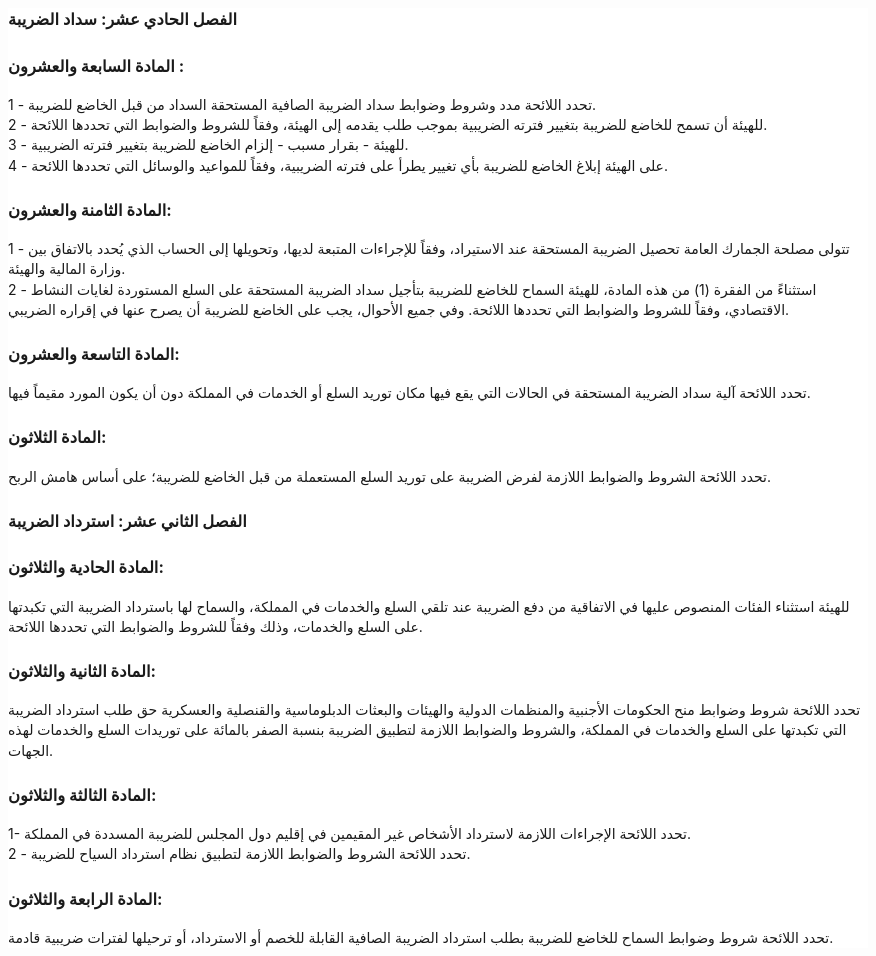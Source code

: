 ### الفصل الحادي عشر: سداد الضريبة

### المادة السابعة والعشرون :

1 - تحدد اللائحة مدد وشروط وضوابط سداد الضريبة الصافية المستحقة السداد من قبل الخاضع للضريبة.  
2 - للهيئة أن تسمح للخاضع للضريبة بتغيير فترته الضريبية بموجب طلب يقدمه إلى الهيئة، وفقاً للشروط والضوابط التي تحددها اللائحة.   
3 - للهيئة - بقرار مسبب - إلزام الخاضع للضريبة بتغيير فترته الضريبية.  
4 - على الهيئة إبلاغ الخاضع للضريبة بأي تغيير يطرأ على فترته الضريبية، وفقاً للمواعيد والوسائل التي تحددها اللائحة. 

### المادة الثامنة والعشرون: 

1 - تتولى مصلحة الجمارك العامة تحصيل الضريبة المستحقة عند الاستيراد، وفقاً للإجراءات المتبعة لديها، وتحويلها إلى الحساب الذي يُحدد بالاتفاق بين وزارة المالية والهيئة.  
2 - استثناءً من الفقرة (1) من هذه المادة، للهيئة السماح للخاضع للضريبة بتأجيل سداد الضريبة المستحقة على السلع المستوردة لغايات النشاط الاقتصادي، وفقاً للشروط والضوابط التي تحددها اللائحة. وفي جميع الأحوال، يجب على الخاضع للضريبة أن يصرح عنها في إقراره الضريبي. 

### المادة التاسعة والعشرون: 

تحدد اللائحة آلية سداد الضريبة المستحقة في الحالات التي يقع فيها مكان توريد السلع أو الخدمات في المملكة دون أن يكون المورد مقيماً فيها. 

### المادة الثلاثون: 

تحدد اللائحة الشروط والضوابط اللازمة لفرض الضريبة على توريد السلع المستعملة من قبل الخاضع للضريبة؛ على أساس هامش الربح. 

### الفصل الثاني عشر: استرداد الضريبة

### المادة الحادية والثلاثون:

للهيئة استثناء الفئات المنصوص عليها في الاتفاقية من دفع الضريبة عند تلقي السلع والخدمات في المملكة، والسماح لها باسترداد الضريبة التي تكبدتها على السلع والخدمات، وذلك وفقاً للشروط والضوابط التي تحددها اللائحة. 

### المادة الثانية والثلاثون: 

تحدد اللائحة شروط وضوابط منح الحكومات الأجنبية والمنظمات الدولية والهيئات والبعثات الدبلوماسية والقنصلية والعسكرية حق طلب استرداد الضريبة التي تكبدتها على السلع والخدمات في المملكة، والشروط والضوابط اللازمة لتطبيق الضريبة بنسبة الصفر بالمائة على توريدات السلع والخدمات لهذه الجهات. 

### المادة الثالثة والثلاثون: 

1- تحدد اللائحة الإجراءات اللازمة لاسترداد الأشخاص غير المقيمين في إقليم دول المجلس للضريبة المسددة في المملكة.  
2 - تحدد اللائحة الشروط والضوابط اللازمة لتطبيق نظام استرداد السياح للضريبة. 

### المادة الرابعة والثلاثون: 

تحدد اللائحة شروط وضوابط السماح للخاضع للضريبة بطلب استرداد الضريبة الصافية القابلة للخصم أو الاسترداد، أو ترحيلها لفترات ضريبية قادمة. 
